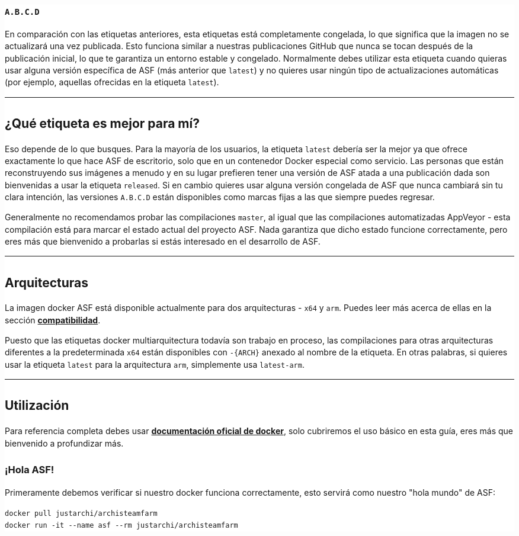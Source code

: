 ### `A.B.C.D`

En comparación con las etiquetas anteriores, esta etiquetas está completamente congelada, lo que significa que la imagen no se actualizará una vez publicada. Esto funciona similar a nuestras publicaciones GitHub que nunca se tocan después de la publicación inicial, lo que te garantiza un entorno estable y congelado. Normalmente debes utilizar esta etiqueta cuando quieras usar alguna versión específica de ASF (más anterior que `latest`) y no quieres usar ningún tipo de actualizaciones automáticas (por ejemplo, aquellas ofrecidas en la etiqueta `latest`).

* * *

## ¿Qué etiqueta es mejor para mí?

Eso depende de lo que busques. Para la mayoría de los usuarios, la etiqueta `latest` debería ser la mejor ya que ofrece exactamente lo que hace ASF de escritorio, solo que en un contenedor Docker especial como servicio. Las personas que están reconstruyendo sus imágenes a menudo y en su lugar prefieren tener una versión de ASF atada a una publicación dada son bienvenidas a usar la etiqueta `released`. Si en cambio quieres usar alguna versión congelada de ASF que nunca cambiará sin tu clara intención, las versiones `A.B.C.D` están disponibles como marcas fijas a las que siempre puedes regresar.

Generalmente no recomendamos probar las compilaciones `master`, al igual que las compilaciones automatizadas AppVeyor - esta compilación está para marcar el estado actual del proyecto ASF. Nada garantiza que dicho estado funcione correctamente, pero eres más que bienvenido a probarlas si estás interesado en el desarrollo de ASF.

* * *

## Arquitecturas

La imagen docker ASF está disponible actualmente para dos arquitecturas - `x64` y `arm`. Puedes leer más acerca de ellas en la sección **[compatibilidad](https://github.com/JustArchiNET/ArchiSteamFarm/wiki/Compatibility-es-es)**.

Puesto que las etiquetas docker multiarquitectura todavía son trabajo en proceso, las compilaciones para otras arquitecturas diferentes a la predeterminada `x64` están disponibles con `-{ARCH}` anexado al nombre de la etiqueta. En otras palabras, si quieres usar la etiqueta `latest` para la arquitectura `arm`, simplemente usa `latest-arm`.

* * *

## Utilización

Para referencia completa debes usar **[documentación oficial de docker](https://docs.docker.com/engine/reference/commandline/docker)**, solo cubriremos el uso básico en esta guía, eres más que bienvenido a profundizar más.

### ¡Hola ASF!

Primeramente debemos verificar si nuestro docker funciona correctamente, esto servirá como nuestro "hola mundo" de ASF:

```shell
docker pull justarchi/archisteamfarm
docker run -it --name asf --rm justarchi/archisteamfarm
```
